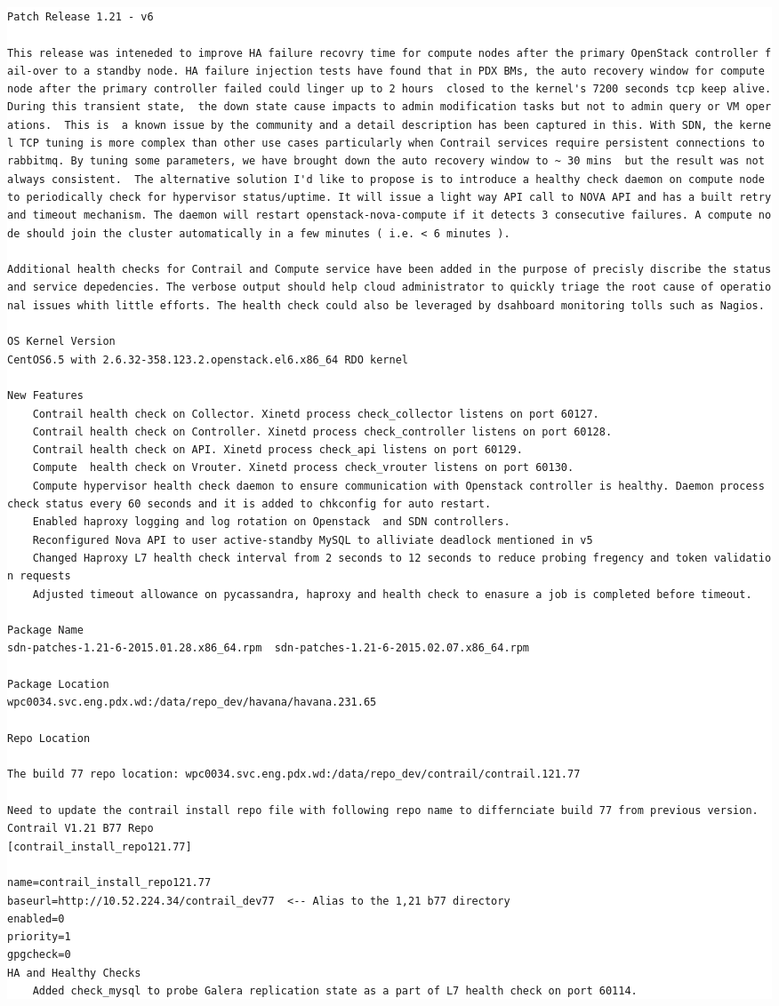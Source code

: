     Patch Release 1.21 - v6

    This release was inteneded to improve HA failure recovry time for compute nodes after the primary OpenStack controller fail-over to a standby node. HA failure injection tests have found that in PDX BMs, the auto recovery window for compute node after the primary controller failed could linger up to 2 hours  closed to the kernel's 7200 seconds tcp keep alive. During this transient state,  the down state cause impacts to admin modification tasks but not to admin query or VM operations.  This is  a known issue by the community and a detail description has been captured in this. With SDN, the kernel TCP tuning is more complex than other use cases particularly when Contrail services require persistent connections to rabbitmq. By tuning some parameters, we have brought down the auto recovery window to ~ 30 mins  but the result was not always consistent.  The alternative solution I'd like to propose is to introduce a healthy check daemon on compute node to periodically check for hypervisor status/uptime. It will issue a light way API call to NOVA API and has a built retry and timeout mechanism. The daemon will restart openstack-nova-compute if it detects 3 consecutive failures. A compute node should join the cluster automatically in a few minutes ( i.e. < 6 minutes ).

    Additional health checks for Contrail and Compute service have been added in the purpose of precisly discribe the status and service depedencies. The verbose output should help cloud administrator to quickly triage the root cause of operational issues whith little efforts. The health check could also be leveraged by dsahboard monitoring tolls such as Nagios. 

    OS Kernel Version
    CentOS6.5 with 2.6.32-358.123.2.openstack.el6.x86_64 RDO kernel

    New Features
        Contrail health check on Collector. Xinetd process check_collector listens on port 60127.
        Contrail health check on Controller. Xinetd process check_controller listens on port 60128.
        Contrail health check on API. Xinetd process check_api listens on port 60129.
        Compute  health check on Vrouter. Xinetd process check_vrouter listens on port 60130.
        Compute hypervisor health check daemon to ensure communication with Openstack controller is healthy. Daemon process check status every 60 seconds and it is added to chkconfig for auto restart.
        Enabled haproxy logging and log rotation on Openstack  and SDN controllers.
        Reconfigured Nova API to user active-standby MySQL to alliviate deadlock mentioned in v5
        Changed Haproxy L7 health check interval from 2 seconds to 12 seconds to reduce probing fregency and token validation requests
        Adjusted timeout allowance on pycassandra, haproxy and health check to enasure a job is completed before timeout.

    Package Name
    sdn-patches-1.21-6-2015.01.28.x86_64.rpm  sdn-patches-1.21-6-2015.02.07.x86_64.rpm

    Package Location
    wpc0034.svc.eng.pdx.wd:/data/repo_dev/havana/havana.231.65

    Repo Location

    The build 77 repo location: wpc0034.svc.eng.pdx.wd:/data/repo_dev/contrail/contrail.121.77

    Need to update the contrail install repo file with following repo name to differnciate build 77 from previous version.
    Contrail V1.21 B77 Repo
    [contrail_install_repo121.77]
     
    name=contrail_install_repo121.77
    baseurl=http://10.52.224.34/contrail_dev77  <-- Alias to the 1,21 b77 directory
    enabled=0
    priority=1
    gpgcheck=0
    HA and Healthy Checks
        Added check_mysql to probe Galera replication state as a part of L7 health check on port 60114.
